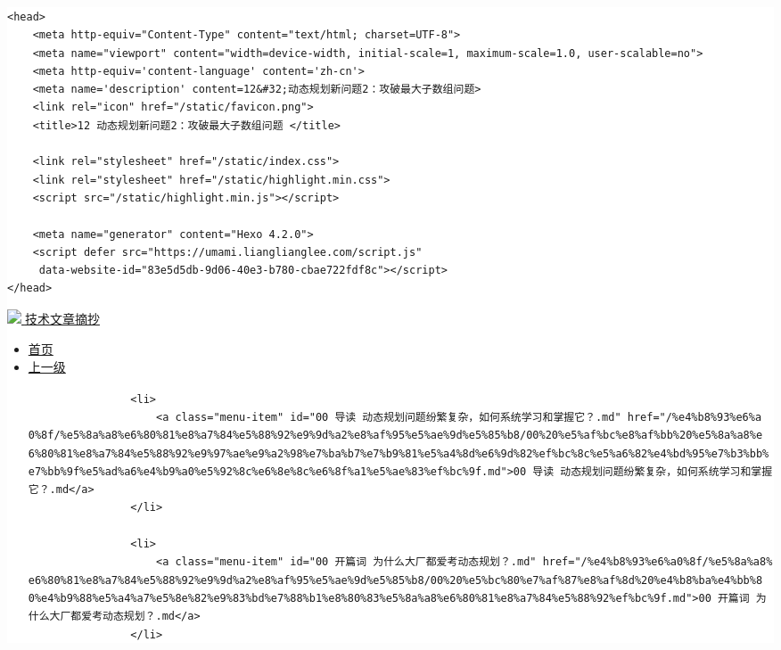 <!DOCTYPE html>
<html xmlns="http://www.w3.org/1999/xhtml">

<head>

    <head>
        <meta http-equiv="Content-Type" content="text/html; charset=UTF-8">
        <meta name="viewport" content="width=device-width, initial-scale=1, maximum-scale=1.0, user-scalable=no">
        <meta http-equiv='content-language' content='zh-cn'>
        <meta name='description' content=12&#32;动态规划新问题2：攻破最大子数组问题>
        <link rel="icon" href="/static/favicon.png">
        <title>12 动态规划新问题2：攻破最大子数组问题 </title>
        
        <link rel="stylesheet" href="/static/index.css">
        <link rel="stylesheet" href="/static/highlight.min.css">
        <script src="/static/highlight.min.js"></script>
        
        <meta name="generator" content="Hexo 4.2.0">
        <script defer src="https://umami.lianglianglee.com/script.js"
         data-website-id="83e5d5db-9d06-40e3-b780-cbae722fdf8c"></script>
    </head>

<body>
    <div class="book-container">
        <div class="book-sidebar">
            <div class="book-brand">
                <a href="/">
                    <img src="/static/favicon.png">
                    <span>技术文章摘抄</span>
                </a>
            </div>
            <div class="book-menu uncollapsible">
                <ul class="uncollapsible">
                    <li><a href="/" class="current-tab">首页</a></li>
                    <li><a href="../">上一级</a></li>
                </ul>
                <ul class="uncollapsible">
                    
                    <li>
                        <a class="menu-item" id="00 导读 动态规划问题纷繁复杂，如何系统学习和掌握它？.md" href="/%e4%b8%93%e6%a0%8f/%e5%8a%a8%e6%80%81%e8%a7%84%e5%88%92%e9%9d%a2%e8%af%95%e5%ae%9d%e5%85%b8/00%20%e5%af%bc%e8%af%bb%20%e5%8a%a8%e6%80%81%e8%a7%84%e5%88%92%e9%97%ae%e9%a2%98%e7%ba%b7%e7%b9%81%e5%a4%8d%e6%9d%82%ef%bc%8c%e5%a6%82%e4%bd%95%e7%b3%bb%e7%bb%9f%e5%ad%a6%e4%b9%a0%e5%92%8c%e6%8e%8c%e6%8f%a1%e5%ae%83%ef%bc%9f.md">00 导读 动态规划问题纷繁复杂，如何系统学习和掌握它？.md</a>
                    </li>
                    
                    <li>
                        <a class="menu-item" id="00 开篇词 为什么大厂都爱考动态规划？.md" href="/%e4%b8%93%e6%a0%8f/%e5%8a%a8%e6%80%81%e8%a7%84%e5%88%92%e9%9d%a2%e8%af%95%e5%ae%9d%e5%85%b8/00%20%e5%bc%80%e7%af%87%e8%af%8d%20%e4%b8%ba%e4%bb%80%e4%b9%88%e5%a4%a7%e5%8e%82%e9%83%bd%e7%88%b1%e8%80%83%e5%8a%a8%e6%80%81%e8%a7%84%e5%88%92%ef%bc%9f.md">00 开篇词 为什么大厂都爱考动态规划？.md</a>
                    </li>
                    